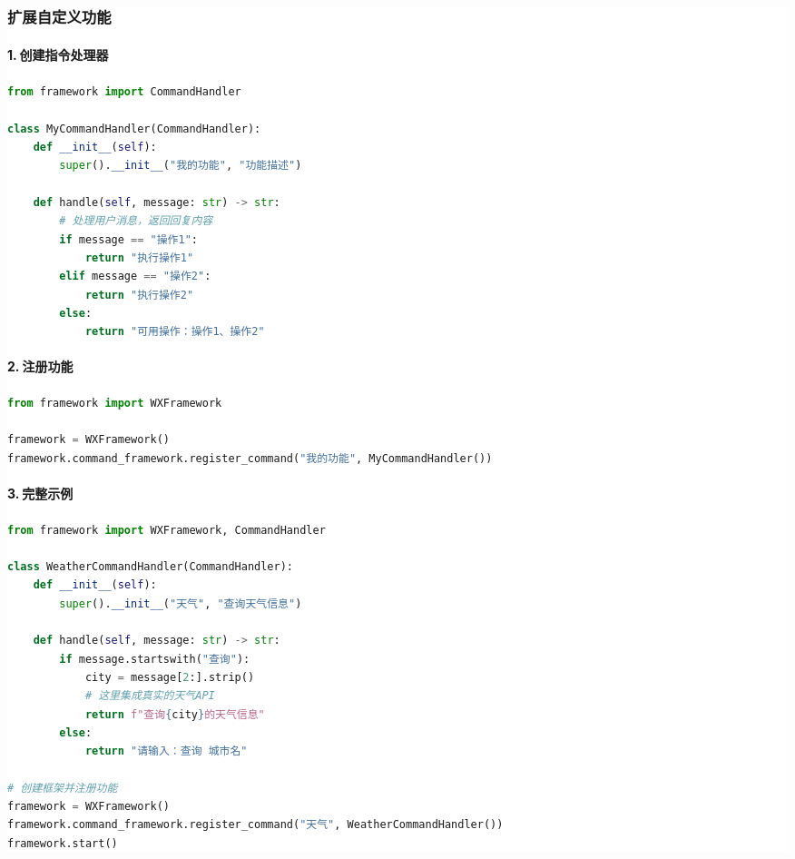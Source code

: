### 扩展自定义功能

#### 1. 创建指令处理器

```python
from framework import CommandHandler

class MyCommandHandler(CommandHandler):
    def __init__(self):
        super().__init__("我的功能", "功能描述")
    
    def handle(self, message: str) -> str:
        # 处理用户消息，返回回复内容
        if message == "操作1":
            return "执行操作1"
        elif message == "操作2":
            return "执行操作2"
        else:
            return "可用操作：操作1、操作2"
```

#### 2. 注册功能

```python
from framework import WXFramework

framework = WXFramework()
framework.command_framework.register_command("我的功能", MyCommandHandler())
```

#### 3. 完整示例

```python
from framework import WXFramework, CommandHandler

class WeatherCommandHandler(CommandHandler):
    def __init__(self):
        super().__init__("天气", "查询天气信息")
    
    def handle(self, message: str) -> str:
        if message.startswith("查询"):
            city = message[2:].strip()
            # 这里集成真实的天气API
            return f"查询{city}的天气信息"
        else:
            return "请输入：查询 城市名"

# 创建框架并注册功能
framework = WXFramework()
framework.command_framework.register_command("天气", WeatherCommandHandler())
framework.start()
```
